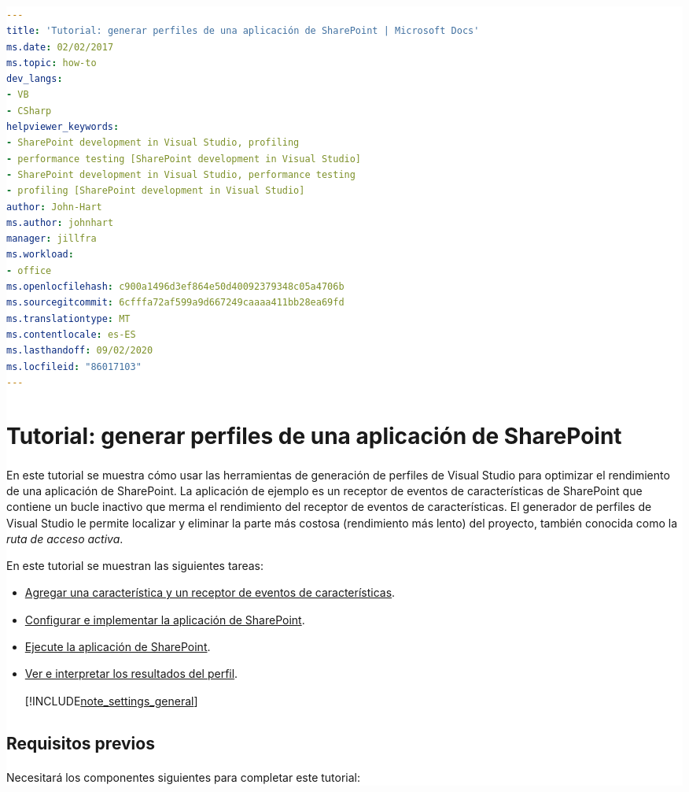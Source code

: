 ```yaml
---
title: 'Tutorial: generar perfiles de una aplicación de SharePoint | Microsoft Docs'
ms.date: 02/02/2017
ms.topic: how-to
dev_langs:
- VB
- CSharp
helpviewer_keywords:
- SharePoint development in Visual Studio, profiling
- performance testing [SharePoint development in Visual Studio]
- SharePoint development in Visual Studio, performance testing
- profiling [SharePoint development in Visual Studio]
author: John-Hart
ms.author: johnhart
manager: jillfra
ms.workload:
- office
ms.openlocfilehash: c900a1496d3ef864e50d40092379348c05a4706b
ms.sourcegitcommit: 6cfffa72af599a9d667249caaaa411bb28ea69fd
ms.translationtype: MT
ms.contentlocale: es-ES
ms.lasthandoff: 09/02/2020
ms.locfileid: "86017103"
---
```

# <a name="walkthrough-profile-a-sharepoint-application"></a>Tutorial: generar perfiles de una aplicación de SharePoint
  En este tutorial se muestra cómo usar las herramientas de generación de perfiles de Visual Studio para optimizar el rendimiento de una aplicación de SharePoint. La aplicación de ejemplo es un receptor de eventos de características de SharePoint que contiene un bucle inactivo que merma el rendimiento del receptor de eventos de características. El generador de perfiles de Visual Studio le permite localizar y eliminar la parte más costosa (rendimiento más lento) del proyecto, también conocida como la *ruta de acceso activa*.

 En este tutorial se muestran las siguientes tareas:

- [Agregar una característica y un receptor de eventos de características](#add-a-feature-and-feature-event-receiver).

- [Configurar e implementar la aplicación de SharePoint](#configure-and-deploy-the-sharepoint-application).

- [Ejecute la aplicación de SharePoint](#run-the-sharepoint-application).

- [Ver e interpretar los resultados del perfil](#view-and-interpret-the-profile-results).

  [!INCLUDE[note_settings_general](../sharepoint/includes/note-settings-general-md.md)]

## <a name="prerequisites"></a>Requisitos previos
 Necesitará los componentes siguientes para completar este tutorial:

